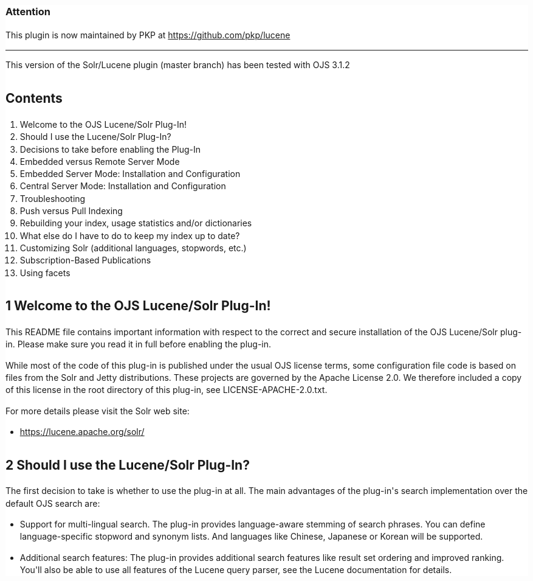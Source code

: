 ### Attention

This plugin is now maintained by PKP at https://github.com/pkp/lucene

---

This version of the Solr/Lucene plugin (master branch) has been tested with OJS 3.1.2

Contents
--------

  1)  Welcome to the OJS Lucene/Solr Plug-In!
  2)  Should I use the Lucene/Solr Plug-In?
  3)  Decisions to take before enabling the Plug-In
  4)  Embedded versus Remote Server Mode
  5)  Embedded Server Mode: Installation and Configuration
  6)  Central Server Mode: Installation and Configuration
  7)  Troubleshooting
  8)  Push versus Pull Indexing
  9) Rebuilding your index, usage statistics and/or dictionaries
  10) What else do I have to do to keep my index up to date?
  11) Customizing Solr (additional languages, stopwords, etc.)
  12) Subscription-Based Publications
  13) Using facets


1 Welcome to the OJS Lucene/Solr Plug-In!
-----------------------------------------

This README file contains important information with respect to the correct and
secure installation of the OJS Lucene/Solr plug-in. Please make sure you read it
in full before enabling the plug-in.

While most of the code of this plug-in is published under the usual OJS license
terms, some configuration file code is based on files from the Solr and Jetty
distributions. These projects are governed by the Apache License 2.0. We
therefore included a copy of this license in the root directory of this plug-in,
see LICENSE-APACHE-2.0.txt.

For more details please visit the Solr web site:
- <https://lucene.apache.org/solr/>


2 Should I use the Lucene/Solr Plug-In?
---------------------------------------

The first decision to take is whether to use the plug-in at all. The main
advantages of the plug-in's search implementation over the default OJS search
are:

- Support for multi-lingual search. The plug-in provides language-aware
  stemming of search phrases. You can define language-specific stopword and
  synonym lists. And languages like Chinese, Japanese or Korean will be
  supported.

- Additional search features: The plug-in provides additional search features
  like result set ordering and improved ranking. You'll also be able to use all
  features of the Lucene query parser, see the Lucene documentation for details.
